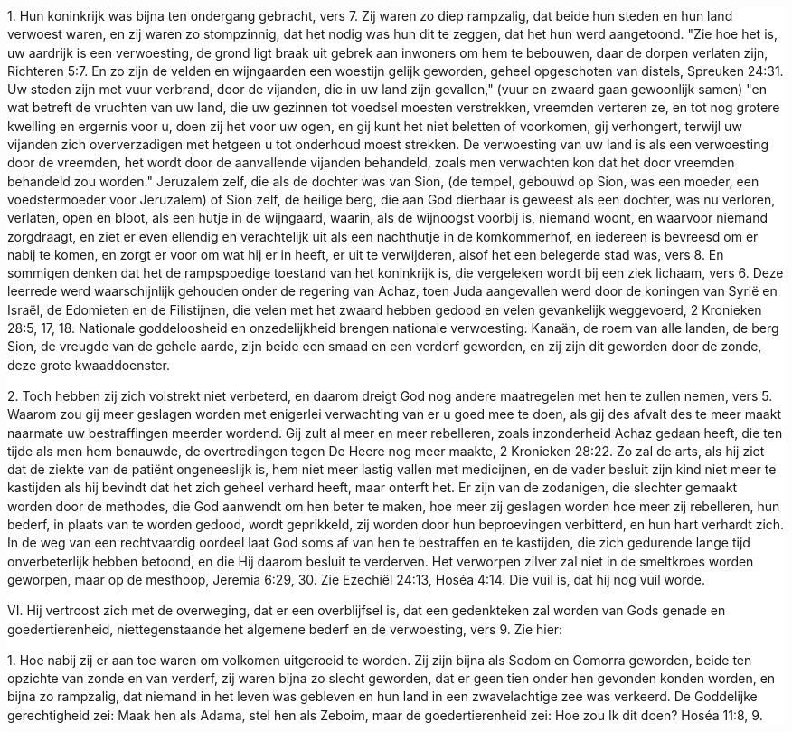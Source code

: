 1\. Hun koninkrijk was bijna ten ondergang gebracht, vers 7. Zij waren zo diep rampzalig, dat beide hun steden en hun land verwoest waren, en zij waren zo stompzinnig, dat het nodig was hun dit te zeggen, dat het hun werd aangetoond. "Zie hoe het is, uw aardrijk is een verwoesting, de grond ligt braak uit gebrek aan inwoners om hem te bebouwen, daar de dorpen verlaten zijn, Richteren 5:7. En zo zijn de velden en wijngaarden een woestijn gelijk geworden, geheel opgeschoten van distels, Spreuken 24:31. Uw steden zijn met vuur verbrand, door de vijanden, die in uw land zijn gevallen," (vuur en zwaard gaan gewoonlijk samen) "en wat betreft de vruchten van uw land, die uw gezinnen tot voedsel moesten verstrekken, vreemden verteren ze, en tot nog grotere kwelling en ergernis voor u, doen zij het voor uw ogen, en gij kunt het niet beletten of voorkomen, gij verhongert, terwijl uw vijanden zich oververzadigen met hetgeen u tot onderhoud moest strekken. De verwoesting van uw land is als een verwoesting door de vreemden, het wordt door de aanvallende vijanden behandeld, zoals men verwachten kon dat het door vreemden behandeld zou worden." Jeruzalem zelf, die als de dochter was van Sion, (de tempel, gebouwd op Sion, was een moeder, een voedstermoeder voor Jeruzalem) of Sion zelf, de heilige berg, die aan God dierbaar is geweest als een dochter, was nu verloren, verlaten, open en bloot, als een hutje in de wijngaard, waarin, als de wijnoogst voorbij is, niemand woont, en waarvoor niemand zorgdraagt, en ziet er even ellendig en verachtelijk uit als een nachthutje in de komkommerhof, en iedereen is bevreesd om er nabij te komen, en zorgt er voor om wat hij er in heeft, er uit te verwijderen, alsof het een belegerde stad was, vers 8. 
En sommigen denken dat het de rampspoedige toestand van het koninkrijk is, die vergeleken wordt bij een ziek lichaam, vers 6. Deze leerrede werd waarschijnlijk gehouden onder de regering van Achaz, toen Juda aangevallen werd door de koningen van Syrië en Israël, de Edomieten en de Filistijnen, die velen met het zwaard hebben gedood en velen gevankelijk weggevoerd, 2 Kronieken 28:5, 17, 18. Nationale goddeloosheid en onzedelijkheid brengen nationale verwoesting. Kanaän, de roem van alle landen, de berg Sion, de vreugde van de gehele aarde, zijn beide een smaad en een verderf geworden, en zij zijn dit geworden door de zonde, deze grote kwaaddoenster.

2\. Toch hebben zij zich volstrekt niet verbeterd, en daarom dreigt God nog andere maatregelen met hen te zullen nemen, vers 5. Waarom zou gij meer geslagen worden met enigerlei verwachting van er u goed mee te doen, als gij des afvalt des te meer maakt naarmate uw bestraffingen meerder wordend. Gij zult al meer en meer rebelleren, zoals inzonderheid Achaz gedaan heeft, die ten tijde als men hem benauwde, de overtredingen tegen De Heere nog meer maakte, 2 Kronieken 28:22. Zo zal de arts, als hij ziet dat de ziekte van de patiënt ongeneeslijk is, hem niet meer lastig vallen met medicijnen, en de vader besluit zijn kind niet meer te kastijden als hij bevindt dat het zich geheel verhard heeft, maar onterft het. Er zijn van de zodanigen, die slechter gemaakt worden door de methodes, die God aanwendt om hen beter te maken, hoe meer zij geslagen worden hoe meer zij rebelleren, hun bederf, in plaats van te worden gedood, wordt geprikkeld, zij worden door hun beproevingen verbitterd, en hun hart verhardt zich. In de weg van een rechtvaardig oordeel laat God soms af van hen te bestraffen en te kastijden, die zich gedurende lange tijd onverbeterlijk hebben betoond, en die Hij daarom besluit te verderven. Het verworpen zilver zal niet in de smeltkroes worden geworpen, maar op de mesthoop, Jeremia 6:29, 30. Zie Ezechiël 24:13, Hoséa 4:14. Die vuil is, dat hij nog vuil worde. 

VI. Hij vertroost zich met de overweging, dat er een overblijfsel is, dat een gedenkteken zal worden van Gods genade en goedertierenheid, niettegenstaande het algemene bederf en de verwoesting, vers 9. Zie hier:

1\. Hoe nabij zij er aan toe waren om volkomen uitgeroeid te worden. Zij zijn bijna als Sodom en Gomorra geworden, beide ten opzichte van zonde en van verderf, zij waren bijna zo slecht geworden, dat er geen tien onder hen gevonden konden worden, en bijna zo rampzalig, dat niemand in het leven was gebleven en hun land in een zwavelachtige zee was verkeerd. De Goddelijke gerechtigheid zei: Maak hen als Adama, stel hen als Zeboim, maar de goedertierenheid zei: Hoe zou Ik dit doen? Hoséa 11:8, 9.
